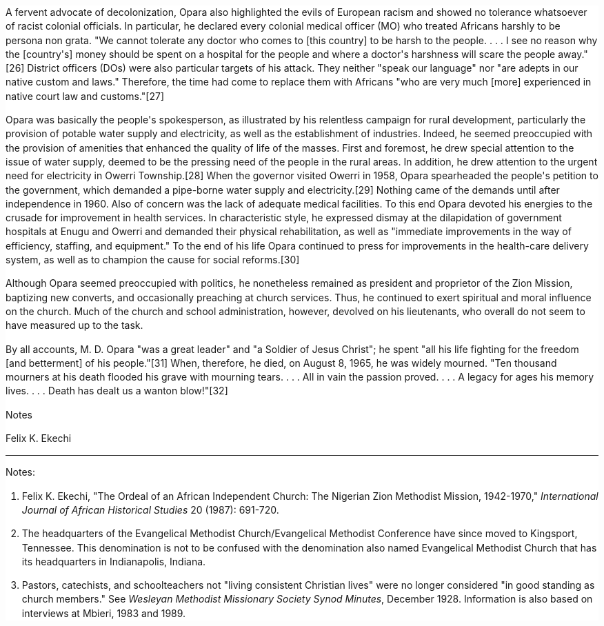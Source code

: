 A fervent advocate of decolonization, Opara also highlighted the evils of European racism and showed no tolerance whatsoever of racist colonial officials. In particular, he declared every colonial medical officer (MO) who treated Africans harshly to be persona non grata. "We cannot tolerate any doctor who comes to [this country] to be harsh to the people. . . .  I see no reason why the [country's] money should be spent on a hospital for the people and where a doctor's harshness will scare the people away."[26]  District officers (DOs) were also particular targets of his attack. They neither "speak our language" nor "are adepts in our native custom and laws." Therefore, the time had come to replace them with Africans "who are very much [more] experienced in native court law and customs."[27]

Opara was basically the people's spokesperson, as illustrated by his relentless campaign for rural development, particularly the provision of potable water supply and electricity, as well as the establishment of industries. Indeed, he seemed preoccupied with the provision of amenities that enhanced the quality of life of the masses. First and foremost, he drew special attention to the issue of water supply, deemed to be the pressing need of the people in the rural areas. In addition, he drew attention to the urgent need for electricity in Owerri Township.[28]  When the governor visited Owerri in 1958, Opara spearheaded the people's petition to the government, which demanded a pipe-borne water supply and electricity.[29]  Nothing came of the demands until after independence in 1960. Also of concern was the lack of adequate medical facilities. To this end Opara devoted his energies to the crusade for improvement in health services. In characteristic style, he expressed dismay at the dilapidation of government hospitals at Enugu and Owerri and demanded their physical rehabilitation, as well as "immediate improvements in the way of efficiency, staffing, and equipment." To the end of his life Opara continued to press for improvements in the health-care delivery system, as well as to champion the cause for social reforms.[30]

Although Opara seemed preoccupied with politics, he nonetheless remained as president and proprietor of the Zion Mission, baptizing new converts, and occasionally preaching at church services. Thus, he continued to exert spiritual and moral influence on the church. Much of the church and school administration, however, devolved on his lieutenants, who overall do not seem to have measured up to the task.

By all accounts, M. D. Opara "was a great leader" and "a Soldier of Jesus Christ"; he spent "all his life fighting for the freedom [and betterment] of his people."[31]  When, therefore, he died, on August 8, 1965, he was widely mourned. "Ten thousand mourners at his death flooded his grave with mourning tears. . . . All in vain the passion proved. . . . A legacy for ages his memory lives. . . . Death has dealt us a wanton blow!"[32]

Notes

Felix K. Ekechi

---

Notes:

1. Felix K. Ekechi, "The Ordeal of an African Independent Church: The Nigerian Zion Methodist Mission, 1942-1970," *International Journal of African Historical Studies* 20 (1987): 691-720.

2. The headquarters of the Evangelical Methodist Church/Evangelical Methodist Conference have since moved to Kingsport, Tennessee. This denomination is not to be confused with the denomination also named Evangelical Methodist Church that has its headquarters in Indianapolis, Indiana.

3. Pastors, catechists, and schoolteachers not "living consistent Christian lives" were no longer considered "in good standing as church members." See *Wesleyan Methodist Missionary Society Synod Minutes*, December 1928. Information is also based on interviews at Mbieri, 1983 and 1989.
